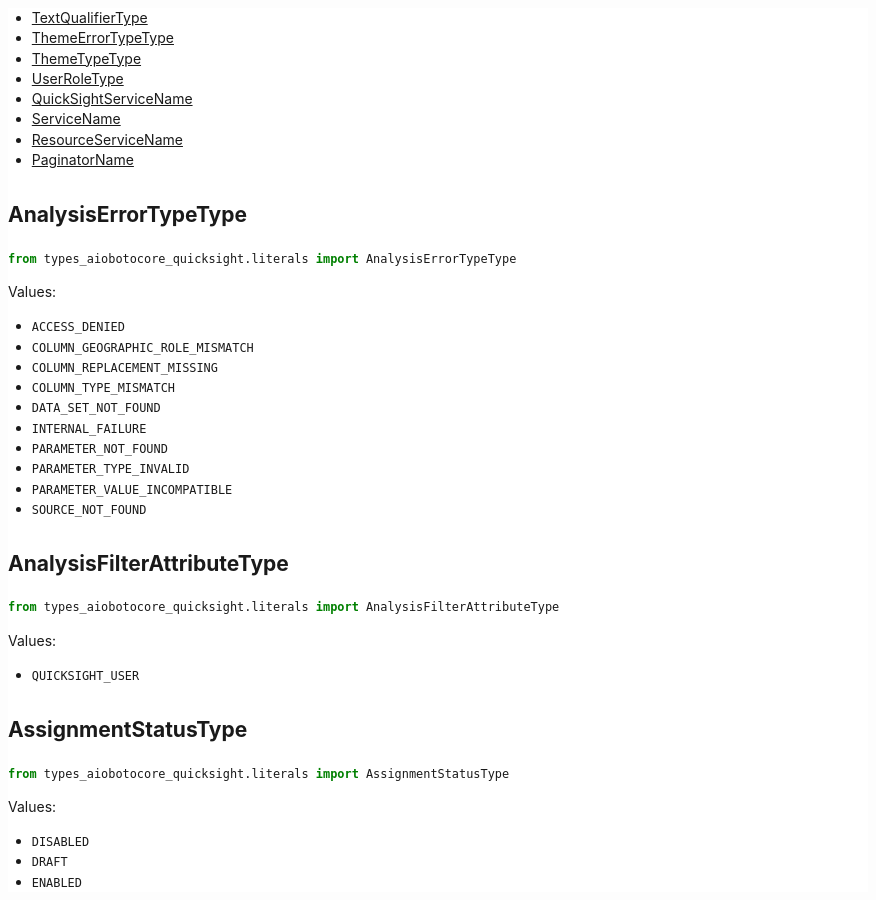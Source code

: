  - [TextQualifierType](#textqualifiertype)
  - [ThemeErrorTypeType](#themeerrortypetype)
  - [ThemeTypeType](#themetypetype)
  - [UserRoleType](#userroletype)
  - [QuickSightServiceName](#quicksightservicename)
  - [ServiceName](#servicename)
  - [ResourceServiceName](#resourceservicename)
  - [PaginatorName](#paginatorname)

<a id="analysiserrortypetype"></a>

## AnalysisErrorTypeType

```python
from types_aiobotocore_quicksight.literals import AnalysisErrorTypeType
```

Values:

- `ACCESS_DENIED`
- `COLUMN_GEOGRAPHIC_ROLE_MISMATCH`
- `COLUMN_REPLACEMENT_MISSING`
- `COLUMN_TYPE_MISMATCH`
- `DATA_SET_NOT_FOUND`
- `INTERNAL_FAILURE`
- `PARAMETER_NOT_FOUND`
- `PARAMETER_TYPE_INVALID`
- `PARAMETER_VALUE_INCOMPATIBLE`
- `SOURCE_NOT_FOUND`

<a id="analysisfilterattributetype"></a>

## AnalysisFilterAttributeType

```python
from types_aiobotocore_quicksight.literals import AnalysisFilterAttributeType
```

Values:

- `QUICKSIGHT_USER`

<a id="assignmentstatustype"></a>

## AssignmentStatusType

```python
from types_aiobotocore_quicksight.literals import AssignmentStatusType
```

Values:

- `DISABLED`
- `DRAFT`
- `ENABLED`
